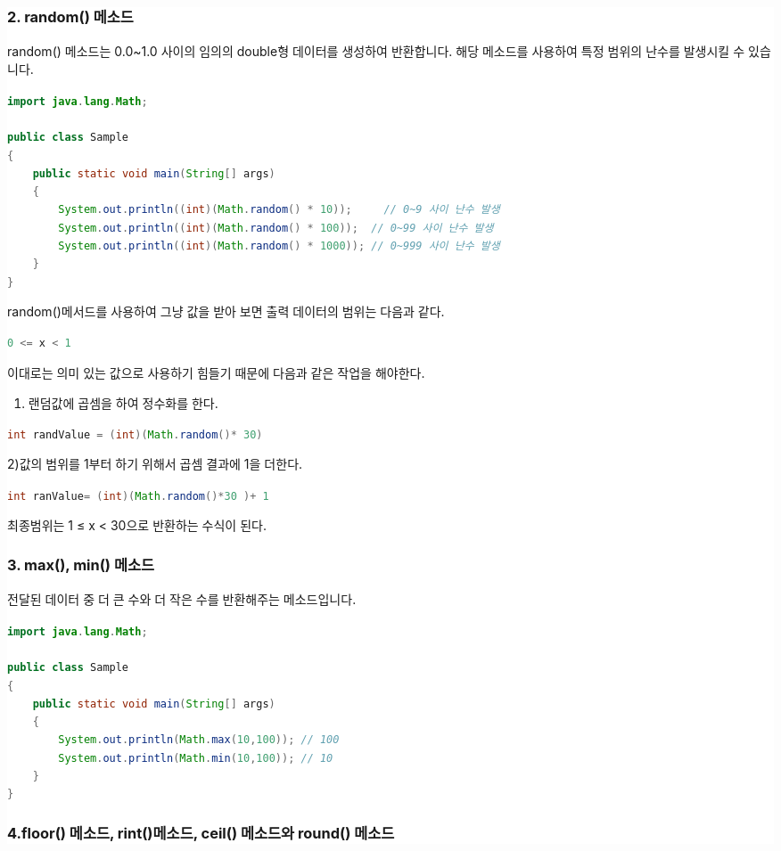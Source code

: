 ### **2. random() 메소드**

random() 메소드는 0.0~1.0 사이의 임의의 double형 데이터를 생성하여 반환합니다. 해당 메소드를 사용하여 특정 범위의 난수를 발생시킬 수 있습니다.

```java
import java.lang.Math;
 
public class Sample
{
    public static void main(String[] args)
    {
        System.out.println((int)(Math.random() * 10));     // 0~9 사이 난수 발생
        System.out.println((int)(Math.random() * 100));  // 0~99 사이 난수 발생   
        System.out.println((int)(Math.random() * 1000)); // 0~999 사이 난수 발생    
    }
}
```

random()메서드를 사용하여 그냥 값을 받아 보면 출력 데이터의 범위는 다음과 같다.

```java
0 <= x < 1
```

이대로는 의미 있는 값으로 사용하기 힘들기 때문에 다음과 같은 작업을 해야한다.

1) 랜덤값에 곱셈을  하여 정수화를 한다.

```java
int randValue = (int)(Math.random()* 30)
```

2)값의 범위를 1부터 하기 위해서 곱셈 결과에 1을 더한다.

```java
int ranValue= (int)(Math.random()*30 )+ 1
```

최종범위는 1 ≤ x < 30으로 반환하는 수식이 된다.

### **3. max(), min() 메소드**

전달된 데이터 중 더 큰 수와 더 작은 수를 반환해주는 메소드입니다.

```java
import java.lang.Math;
 
public class Sample
{
    public static void main(String[] args)
    {
        System.out.println(Math.max(10,100)); // 100
        System.out.println(Math.min(10,100)); // 10
    }
}
```

### 4.****floor() 메소드, rint()메소드, ceil() 메소드와 round() 메소드****
